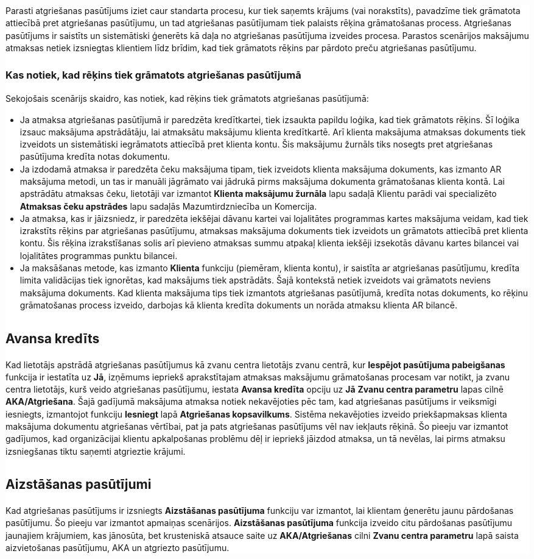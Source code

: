 Parasti atgriešanas pasūtījums iziet caur standarta procesu, kur tiek saņemts krājums (vai norakstīts), pavadzīme tiek grāmatota attiecībā pret atgriešanas pasūtījumu, un tad atgriešanas pasūtījumam tiek palaists rēķina grāmatošanas process. Atgriešanas pasūtījums ir saistīts un sistemātiski ģenerēts kā daļa no atgriešanas pasūtījuma izveides procesa. Parastos scenārijos maksājumu atmaksas netiek izsniegtas klientiem līdz brīdim, kad tiek grāmatots rēķins par pārdoto preču atgriešanas pasūtījumu.

### <a name="what-happens-when-an-invoice-is-posted-on-a-return-sales-order"></a>Kas notiek, kad rēķins tiek grāmatots atgriešanas pasūtījumā

Sekojošais scenārijs skaidro, kas notiek, kad rēķins tiek grāmatots atgriešanas pasūtījumā:

- Ja atmaksa atgriešanas pasūtījumā ir paredzēta kredītkartei, tiek izsaukta papildu loģika, kad tiek grāmatots rēķins. Šī loģika izsauc maksājuma apstrādātāju, lai atmaksātu maksājumu klienta kredītkartē. Arī klienta maksājuma atmaksas dokuments tiek izveidots un sistemātiski iegrāmatots attiecībā pret klienta kontu. Šis maksājumu žurnāls tiks nosegts pret atgriešanas pasūtījuma kredīta notas dokumentu.
- Ja izdodamā atmaksa ir paredzēta čeku maksājuma tipam, tiek izveidots klienta maksājuma dokuments, kas izmanto AR maksājuma metodi, un tas ir manuāli jāgrāmato vai jādrukā pirms maksājuma dokumenta grāmatošanas klienta kontā. Lai apstrādātu atmaksas čeku, lietotāji var izmantot **Klienta maksājumu žurnāla** lapu sadaļā Klientu parādi vai specializēto **Atmaksas čeku apstrādes** lapu sadaļās Mazumtirdzniecība un Komercija.
- Ja atmaksa, kas ir jāizsniedz, ir paredzēta iekšējai dāvanu kartei vai lojalitātes programmas kartes maksājuma veidam, kad tiek izrakstīts rēķins par atgriešanas pasūtījumu, atmaksas maksājuma dokuments tiek izveidots un grāmatots attiecībā pret klienta kontu. Šis rēķina izrakstīšanas solis arī pievieno atmaksas summu atpakaļ klienta iekšēji izsekotās dāvanu kartes bilancei vai lojalitātes programmas punktu bilancei.
- Ja maksāšanas metode, kas izmanto **Klienta** funkciju (piemēram, klienta kontu), ir saistīta ar atgriešanas pasūtījumu, kredīta limita validācijas tiek ignorētas, kad maksājums tiek apstrādāts. Šajā kontekstā netiek izveidots vai grāmatots neviens maksājuma dokuments. Kad klienta maksājuma tips tiek izmantots atgriešanas pasūtījumā, kredīta notas dokuments, ko rēķinu grāmatošanas process izveido, darbojas kā klienta kredīta dokuments un norāda atmaksu klienta AR bilancē.

## <a name="advance-credit"></a>Avansa kredīts

Kad lietotājs apstrādā atgriešanas pasūtījumus kā zvanu centra lietotājs zvanu centrā, kur **Iespējot pasūtījuma pabeigšanas** funkcija ir iestatīta uz **Jā**, izņēmums iepriekš aprakstītajam atmaksas maksājumu grāmatošanas procesam var notikt, ja zvanu centra lietotājs, kurš veido atgriešanas pasūtījumu, iestata **Avansa kredīta** opciju uz **Jā** **Zvanu centra parametru** lapas cilnē **AKA/Atgriešana**. Šajā gadījumā maksājuma atmaksa notiek nekavējoties pēc tam, kad atgriešanas pasūtījums ir veiksmīgi iesniegts, izmantojot funkciju **Iesniegt** lapā **Atgriešanas kopsavilkums**. Sistēma nekavējoties izveido priekšapmaksas klienta maksājuma dokumentu atgriešanas vērtībai, pat ja pats atgriešanas pasūtījums vēl nav iekļauts rēķinā. Šo pieeju var izmantot gadījumos, kad organizācijai klientu apkalpošanas problēmu dēļ ir iepriekš jāizdod atmaksa, un tā nevēlas, lai pirms atmaksu izsniegšanas tiktu saņemti atgrieztie krājumi.

## <a name="replacement-orders"></a>Aizstāšanas pasūtījumi

Kad atgriešanas pasūtījums ir izsniegts **Aizstāšanas pasūtījuma** funkciju var izmantot, lai klientam ģenerētu jaunu pārdošanas pasūtījumu. Šo pieeju var izmantot apmaiņas scenārijos. **Aizstāšanas pasūtījuma** funkcija izveido citu pārdošanas pasūtījumu jaunajiem krājumiem, kas jānosūta, bet krusteniskā atsauce saite uz **AKA/Atgriešanas** cilni **Zvanu centra parametru** lapā saista aizvietošanas pasūtījumu, AKA un atgriezto pasūtījumu.
